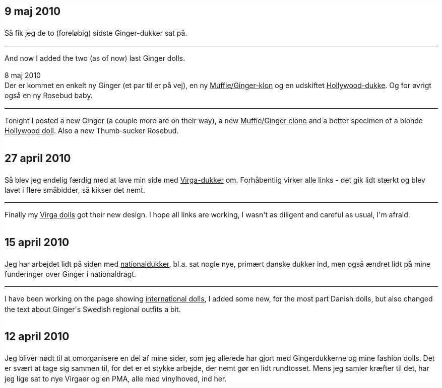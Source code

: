
## 9 maj 2010

Så fik jeg de to (foreløbig) sidste Ginger-dukker sat på.

------------------------------------------------------------------------

And now I added the two (as of now) last Ginger dolls.

8 maj 2010\
Der er kommet en enkelt ny Ginger (et par til er på vej), en ny
[Muffie/Ginger-klon](nancyannmuffie#clone2) og en udskiftet
[Hollywood-dukke](hollywood#nyholly). Og for øvrigt også en ny
Rosebud baby.

------------------------------------------------------------------------

Tonight I posted a new Ginger (a couple more are on their way), a new
[Muffie/Ginger clone](nancyannmuffie#clone2) and a better specimen
of a blonde [Hollywood doll](hollywood#nyholly). Also a new
Thumb-sucker Rosebud.

## 27 april 2010

Så blev jeg endelig færdig med at lave min side med
[Virga-dukker](virga) om. Forhåbentlig virker alle links - det gik lidt
stærkt og blev lavet i flere småbidder, så kikser det nemt.

------------------------------------------------------------------------

Finally my [Virga dolls](virga) got their new design. I hope all links
are working, I wasn't as diligent and careful as usual, I'm afraid.



## 15 april 2010

Jeg har arbejdet lidt på siden med [nationaldukker](national), bl.a. sat
nogle nye, primært danske dukker ind, men også ændret lidt på mine
funderinger over Ginger i nationaldragt.

------------------------------------------------------------------------

I have been working on the page showing [international dolls](national),
I added some new, for the most part Danish dolls, but also changed the
text about Ginger's Swedish regional outfits a bit.

## 12 april 2010

Jeg bliver nødt til at omorganisere en del af mine sider, som jeg
allerede har gjort med Gingerdukkerne og mine fashion dolls. Det er
svært at tage sig sammen til, for det er et stykke arbejde, der nemt gør
en lidt rundtosset. Mens jeg samler kræfter til det, har jeg lige sat to
nye Virgaer og en PMA, alle med vinylhoved, ind her.
